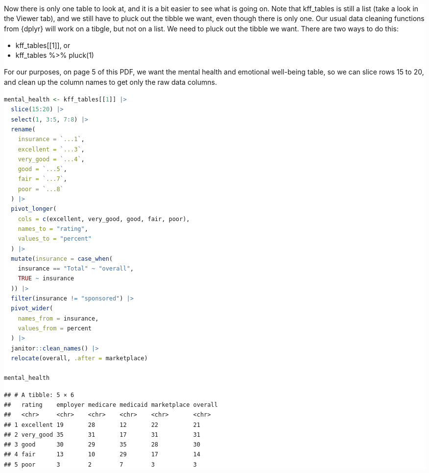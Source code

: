 ```
```
Now there is only one table to look at, and it is a bit easier to see what 
is going on. Note that kff_tables is still a list (take a look in the Viewer tab), and we still have to pluck out the tibble we want, even though there is only one. Our usual data cleaning functions from {dplyr} will work on a tibgle, but not on a list. We need to pluck out the tibble we want. There are two ways to do this:

- kff_tables[[1]], or
- kff_tables %>% pluck(1)

For our purposes, on page 5 of this PDF, we want the mental health and emotional
well-being table, so we can slice rows 15 to 20, and clean up the column names 
to get only the raw data columns.


``` r
mental_health <- kff_tables[[1]] |>
  slice(15:20) |>
  select(1, 3:5, 7:8) |>
  rename(
    insurance = `...1`,
    excellent = `...3`,
    very_good = `...4`,
    good = `...5`,
    fair = `...7`,
    poor = `...8`
  ) |>
  pivot_longer(
    cols = c(excellent, very_good, good, fair, poor),
    names_to = "rating",
    values_to = "percent"
  ) |>
  mutate(insurance = case_when(
    insurance == "Total" ~ "overall",
    TRUE ~ insurance
  )) |>
  filter(insurance != "sponsored") |>
  pivot_wider(
    names_from = insurance,
    values_from = percent
  ) |>
  janitor::clean_names() |>
  relocate(overall, .after = marketplace)

mental_health
```

```
## # A tibble: 5 × 6
##   rating    employer medicare medicaid marketplace overall
##   <chr>     <chr>    <chr>    <chr>    <chr>       <chr>  
## 1 excellent 19       28       12       22          21     
## 2 very_good 35       31       17       31          31     
## 3 good      30       29       35       28          30     
## 4 fair      13       10       29       17          14     
## 5 poor      3        2        7        3           3
```
